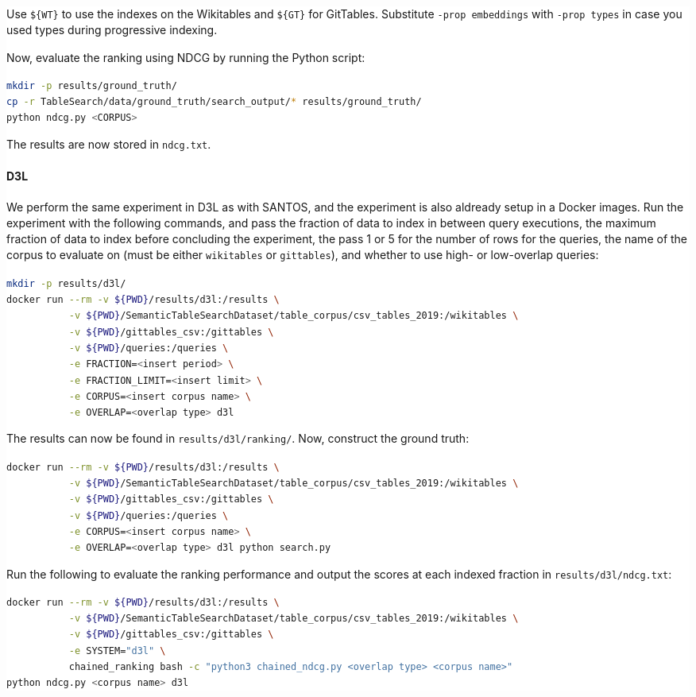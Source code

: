 Use `${WT}` to use the indexes on the Wikitables and `${GT}` for GitTables.
Substitute `-prop embeddings` with `-prop types` in case you used types during progressive indexing.

Now, evaluate the ranking using NDCG by running the Python script:

```bash
mkdir -p results/ground_truth/
cp -r TableSearch/data/ground_truth/search_output/* results/ground_truth/
python ndcg.py <CORPUS>
```

The results are now stored in `ndcg.txt`.

#### D3L
We perform the same experiment in D3L as with SANTOS, and the experiment is also aldready setup in a Docker images.
Run the experiment with the following commands, and pass the fraction of data to index in between query executions, the maximum fraction of data to index before concluding the experiment, the pass 1 or 5 for the number of rows for the queries, the name of the corpus to evaluate on (must be either `wikitables` or `gittables`), and whether to use high- or low-overlap queries:

```bash
mkdir -p results/d3l/
docker run --rm -v ${PWD}/results/d3l:/results \
           -v ${PWD}/SemanticTableSearchDataset/table_corpus/csv_tables_2019:/wikitables \
           -v ${PWD}/gittables_csv:/gittables \
           -v ${PWD}/queries:/queries \
           -e FRACTION=<insert period> \
           -e FRACTION_LIMIT=<insert limit> \
           -e CORPUS=<insert corpus name> \
           -e OVERLAP=<overlap type> d3l
```

The results can now be found in `results/d3l/ranking/`.
Now, construct the ground truth:

```bash
docker run --rm -v ${PWD}/results/d3l:/results \
           -v ${PWD}/SemanticTableSearchDataset/table_corpus/csv_tables_2019:/wikitables \
           -v ${PWD}/gittables_csv:/gittables \
           -v ${PWD}/queries:/queries \
           -e CORPUS=<insert corpus name> \
           -e OVERLAP=<overlap type> d3l python search.py
```

Run the following to evaluate the ranking performance and output the scores at each indexed fraction in `results/d3l/ndcg.txt`:

```bash
docker run --rm -v ${PWD}/results/d3l:/results \
           -v ${PWD}/SemanticTableSearchDataset/table_corpus/csv_tables_2019:/wikitables \
           -v ${PWD}/gittables_csv:/gittables \
           -e SYSTEM="d3l" \
           chained_ranking bash -c "python3 chained_ndcg.py <overlap type> <corpus name>"
python ndcg.py <corpus name> d3l
```
